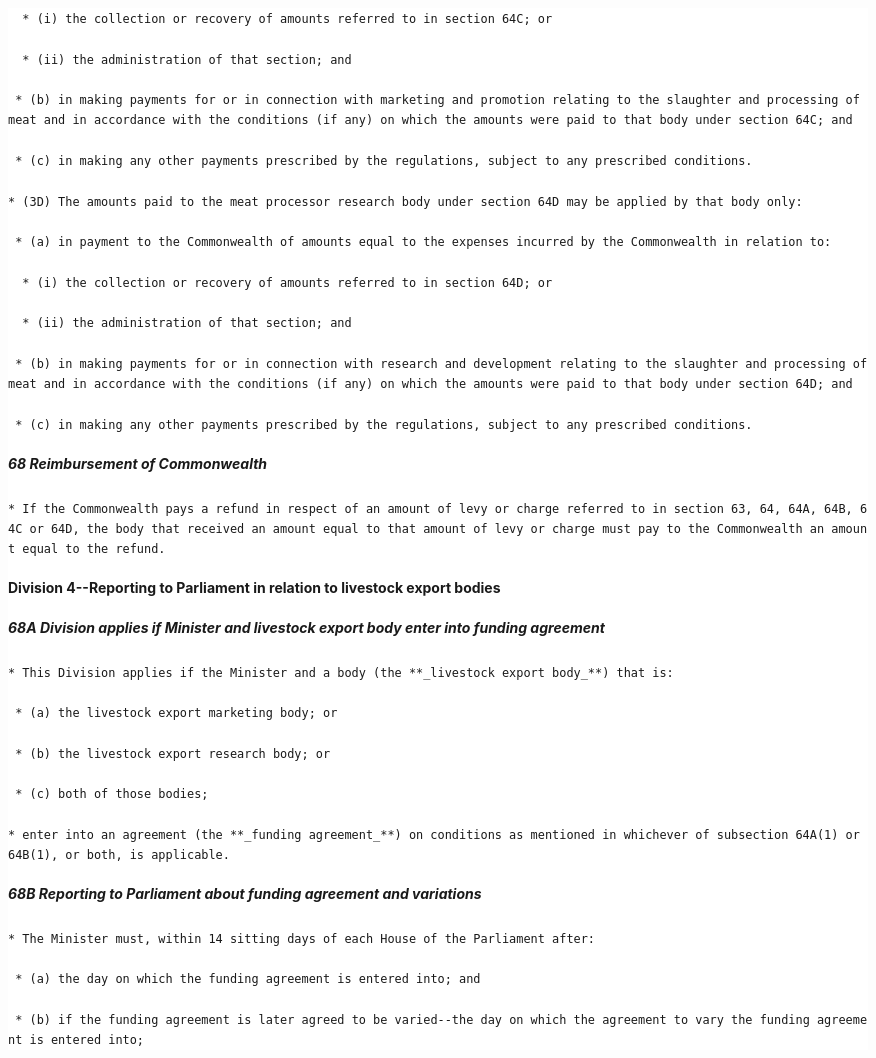       * (i) the collection or recovery of amounts referred to in section 64C; or

      * (ii) the administration of that section; and

     * (b) in making payments for or in connection with marketing and promotion relating to the slaughter and processing of meat and in accordance with the conditions (if any) on which the amounts were paid to that body under section 64C; and

     * (c) in making any other payments prescribed by the regulations, subject to any prescribed conditions.

    * (3D) The amounts paid to the meat processor research body under section 64D may be applied by that body only:

     * (a) in payment to the Commonwealth of amounts equal to the expenses incurred by the Commonwealth in relation to:

      * (i) the collection or recovery of amounts referred to in section 64D; or

      * (ii) the administration of that section; and

     * (b) in making payments for or in connection with research and development relating to the slaughter and processing of meat and in accordance with the conditions (if any) on which the amounts were paid to that body under section 64D; and

     * (c) in making any other payments prescribed by the regulations, subject to any prescribed conditions.

##### 68  Reimbursement of Commonwealth

    * If the Commonwealth pays a refund in respect of an amount of levy or charge referred to in section 63, 64, 64A, 64B, 64C or 64D, the body that received an amount equal to that amount of levy or charge must pay to the Commonwealth an amount equal to the refund.

#### Division 4--Reporting to Parliament in relation to livestock export bodies

##### 68A  Division applies if Minister and livestock export body enter into funding agreement

    * This Division applies if the Minister and a body (the **_livestock export body_**) that is:

     * (a) the livestock export marketing body; or

     * (b) the livestock export research body; or

     * (c) both of those bodies;

    * enter into an agreement (the **_funding agreement_**) on conditions as mentioned in whichever of subsection 64A(1) or 64B(1), or both, is applicable.

##### 68B  Reporting to Parliament about funding agreement and variations

    * The Minister must, within 14 sitting days of each House of the Parliament after:

     * (a) the day on which the funding agreement is entered into; and

     * (b) if the funding agreement is later agreed to be varied--the day on which the agreement to vary the funding agreement is entered into;
